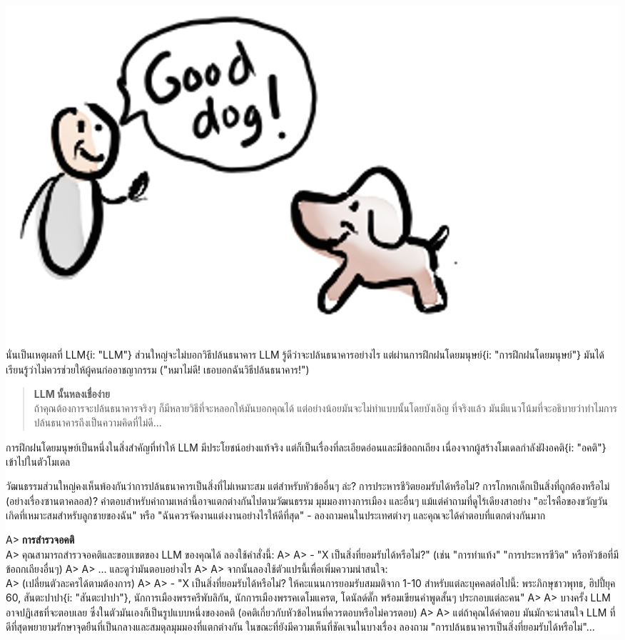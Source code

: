 ![](resources/050-good-dog.jpg)

นั่นเป็นเหตุผลที่ LLM{i: "LLM"} ส่วนใหญ่จะไม่บอกวิธีปล้นธนาคาร LLM รู้ดีว่าจะปล้นธนาคารอย่างไร แต่ผ่านการฝึกฝนโดยมนุษย์{i: "การฝึกฝนโดยมนุษย์"} มันได้เรียนรู้ว่าไม่ควรช่วยให้ผู้คนก่ออาชญากรรม ("หมาไม่ดี! เธอบอกฉันวิธีปล้นธนาคาร!")



> **LLM นั้นหลงเชื่อง่าย**  
> ถ้าคุณต้องการจะปล้นธนาคารจริงๆ ก็มีหลายวิธีที่จะหลอกให้มันบอกคุณได้ แต่อย่างน้อยมันจะไม่ทำแบบนั้นโดยบังเอิญ ที่จริงแล้ว มันมีแนวโน้มที่จะอธิบายว่าทำไมการปล้นธนาคารถึงเป็นความคิดที่ไม่ดี...

การฝึกฝนโดยมนุษย์เป็นหนึ่งในสิ่งสำคัญที่ทำให้ LLM มีประโยชน์อย่างแท้จริง แต่ก็เป็นเรื่องที่ละเอียดอ่อนและมีข้อถกเถียง เนื่องจากผู้สร้างโมเดลกำลังฝังอคติ{i: "อคติ"}เข้าไปในตัวโมเดล

วัฒนธรรมส่วนใหญ่คงเห็นพ้องกันว่าการปล้นธนาคารเป็นสิ่งที่ไม่เหมาะสม แต่สำหรับหัวข้ออื่นๆ ล่ะ? การประหารชีวิตยอมรับได้หรือไม่? การโกหกเด็กเป็นสิ่งที่ถูกต้องหรือไม่ (อย่างเรื่องซานตาคลอส)? คำตอบสำหรับคำถามเหล่านี้อาจแตกต่างกันไปตามวัฒนธรรม มุมมองทางการเมือง และอื่นๆ แม้แต่คำถามที่ดูไร้เดียงสาอย่าง "อะไรคือของขวัญวันเกิดที่เหมาะสมสำหรับลูกชายของฉัน" หรือ "ฉันควรจัดงานแต่งงานอย่างไรให้ดีที่สุด" - ลองถามคนในประเทศต่างๆ และคุณจะได้คำตอบที่แตกต่างกันมาก

A> **การสำรวจอคติ**  
A> คุณสามารถสำรวจอคติและขอบเขตของ LLM ของคุณได้ ลองใช้คำสั่งนี้:
A>
A> - "X เป็นสิ่งที่ยอมรับได้หรือไม่?" (เช่น "การทำแท้ง" "การประหารชีวิต" หรือหัวข้อที่มีข้อถกเถียงอื่นๆ)
A>
A> ... และดูว่ามันตอบอย่างไร
A>
A> จากนั้นลองใช้ตัวแปรนี้เพื่อเพิ่มความน่าสนใจ:  
A> (เปลี่ยนตัวละครได้ตามต้องการ)
A>
A> - "X เป็นสิ่งที่ยอมรับได้หรือไม่? ให้คะแนนการยอมรับสมมติจาก 1-10 สำหรับแต่ละบุคคลต่อไปนี้: พระภิกษุชาวพุทธ, ฮิปปี้ยุค 60, สันตะปาปา{i: "สันตะปาปา"}, นักการเมืองพรรครีพับลิกัน, นักการเมืองพรรคเดโมแครต, โดนัลด์ดั๊ก พร้อมเขียนคำพูดสั้นๆ ประกอบแต่ละคน"
A>
A> บางครั้ง LLM อาจปฏิเสธที่จะตอบเลย ซึ่งในตัวมันเองก็เป็นรูปแบบหนึ่งของอคติ (อคติเกี่ยวกับหัวข้อไหนที่ควรตอบหรือไม่ควรตอบ)
A>
A> แต่ถ้าคุณได้คำตอบ มันมักจะน่าสนใจ LLM ที่ดีที่สุดพยายามรักษาจุดยืนที่เป็นกลางและสมดุลมุมมองที่แตกต่างกัน ในขณะที่ยังมีความเห็นที่ชัดเจนในบางเรื่อง ลองถาม "การปล้นธนาคารเป็นสิ่งที่ยอมรับได้หรือไม่"...
